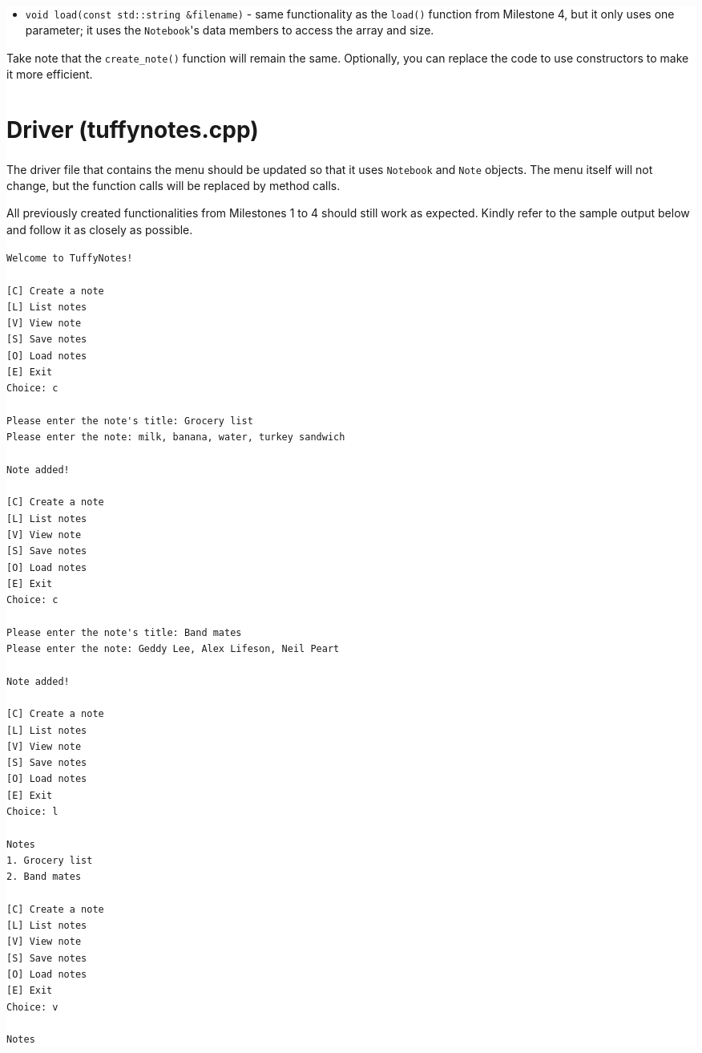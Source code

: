 - `void load(const std::string &filename)` - same functionality as the `load()` function from Milestone 4, but it only uses one parameter; it uses the `Notebook`'s data members to access the array and size.

Take note that the `create_note()` function will remain the same. Optionally, you can replace the code to use constructors to make it more efficient.

# Driver (tuffynotes.cpp)
The driver file that contains the menu should be updated so that it uses `Notebook` and `Note` objects. The menu itself will not change, but the function calls will be replaced by method calls.

All previously created functionalities from Milestones 1 to 4 should still work as expected. Kindly refer to the sample output below and follow it as closely as possible.

```
Welcome to TuffyNotes!

[C] Create a note
[L] List notes
[V] View note
[S] Save notes
[O] Load notes
[E] Exit
Choice: c

Please enter the note's title: Grocery list
Please enter the note: milk, banana, water, turkey sandwich

Note added!

[C] Create a note
[L] List notes
[V] View note
[S] Save notes
[O] Load notes
[E] Exit
Choice: c

Please enter the note's title: Band mates
Please enter the note: Geddy Lee, Alex Lifeson, Neil Peart

Note added!

[C] Create a note
[L] List notes
[V] View note
[S] Save notes
[O] Load notes
[E] Exit
Choice: l

Notes
1. Grocery list
2. Band mates

[C] Create a note
[L] List notes
[V] View note
[S] Save notes
[O] Load notes
[E] Exit
Choice: v

Notes
```